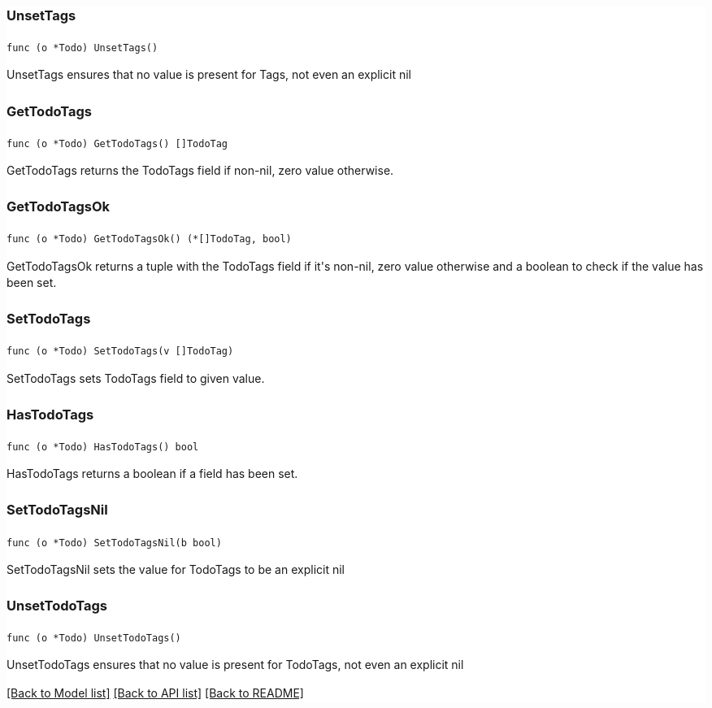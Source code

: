 ### UnsetTags
`func (o *Todo) UnsetTags()`

UnsetTags ensures that no value is present for Tags, not even an explicit nil
### GetTodoTags

`func (o *Todo) GetTodoTags() []TodoTag`

GetTodoTags returns the TodoTags field if non-nil, zero value otherwise.

### GetTodoTagsOk

`func (o *Todo) GetTodoTagsOk() (*[]TodoTag, bool)`

GetTodoTagsOk returns a tuple with the TodoTags field if it's non-nil, zero value otherwise
and a boolean to check if the value has been set.

### SetTodoTags

`func (o *Todo) SetTodoTags(v []TodoTag)`

SetTodoTags sets TodoTags field to given value.

### HasTodoTags

`func (o *Todo) HasTodoTags() bool`

HasTodoTags returns a boolean if a field has been set.

### SetTodoTagsNil

`func (o *Todo) SetTodoTagsNil(b bool)`

 SetTodoTagsNil sets the value for TodoTags to be an explicit nil

### UnsetTodoTags
`func (o *Todo) UnsetTodoTags()`

UnsetTodoTags ensures that no value is present for TodoTags, not even an explicit nil

[[Back to Model list]](../README.md#documentation-for-models) [[Back to API list]](../README.md#documentation-for-api-endpoints) [[Back to README]](../README.md)


